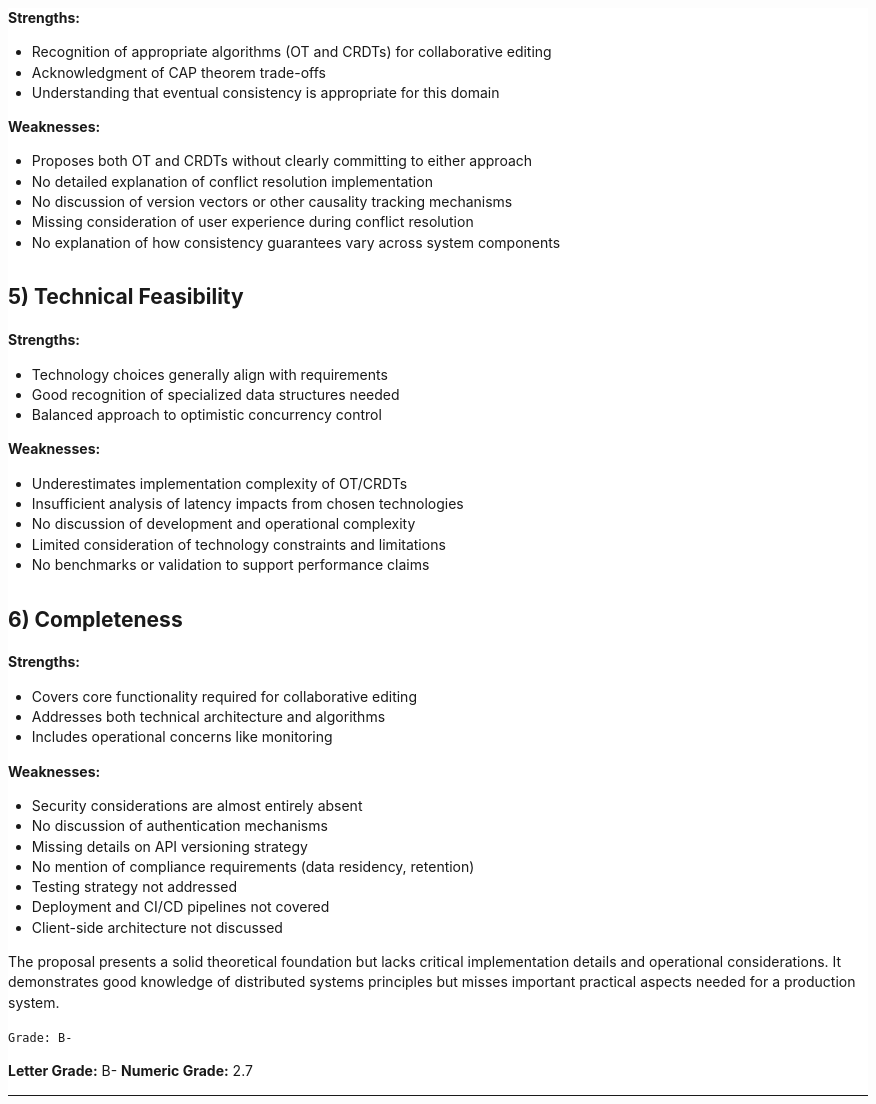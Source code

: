 **Strengths:**
- Recognition of appropriate algorithms (OT and CRDTs) for collaborative editing
- Acknowledgment of CAP theorem trade-offs
- Understanding that eventual consistency is appropriate for this domain

**Weaknesses:**
- Proposes both OT and CRDTs without clearly committing to either approach
- No detailed explanation of conflict resolution implementation
- No discussion of version vectors or other causality tracking mechanisms
- Missing consideration of user experience during conflict resolution
- No explanation of how consistency guarantees vary across system components

## 5) Technical Feasibility

**Strengths:**
- Technology choices generally align with requirements
- Good recognition of specialized data structures needed
- Balanced approach to optimistic concurrency control

**Weaknesses:**
- Underestimates implementation complexity of OT/CRDTs
- Insufficient analysis of latency impacts from chosen technologies
- No discussion of development and operational complexity
- Limited consideration of technology constraints and limitations
- No benchmarks or validation to support performance claims

## 6) Completeness

**Strengths:**
- Covers core functionality required for collaborative editing
- Addresses both technical architecture and algorithms
- Includes operational concerns like monitoring

**Weaknesses:**
- Security considerations are almost entirely absent
- No discussion of authentication mechanisms
- Missing details on API versioning strategy
- No mention of compliance requirements (data residency, retention)
- Testing strategy not addressed
- Deployment and CI/CD pipelines not covered
- Client-side architecture not discussed

The proposal presents a solid theoretical foundation but lacks critical implementation details and operational considerations. It demonstrates good knowledge of distributed systems principles but misses important practical aspects needed for a production system.

```
Grade: B-
```

**Letter Grade:** B-
**Numeric Grade:** 2.7

---
